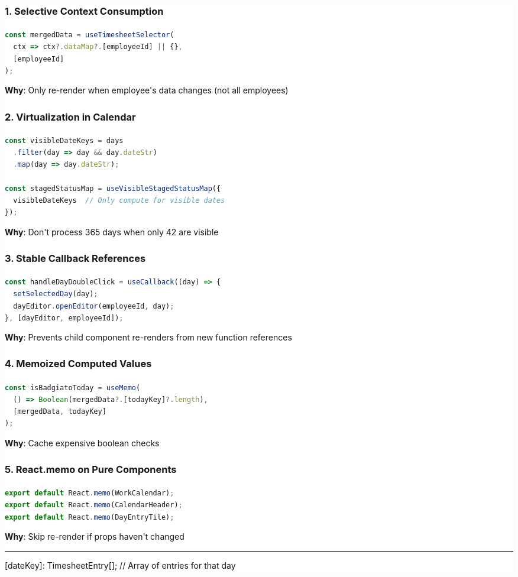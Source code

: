 ### 1. Selective Context Consumption
```jsx
const mergedData = useTimesheetSelector(
  ctx => ctx?.dataMap?.[employeeId] || {},
  [employeeId]
);
```

**Why**: Only re-render when employee's data changes (not all employees)

### 2. Virtualization in Calendar
```jsx
const visibleDateKeys = days
  .filter(day => day && day.dateStr)
  .map(day => day.dateStr);

const stagedStatusMap = useVisibleStagedStatusMap({
  visibleDateKeys  // Only compute for visible dates
});
```

**Why**: Don't process 365 days when only 42 are visible

### 3. Stable Callback References
```jsx
const handleDayDoubleClick = useCallback((day) => {
  setSelectedDay(day);
  dayEditor.openEditor(employeeId, day);
}, [dayEditor, employeeId]);
```

**Why**: Prevents child component re-renders from new function references

### 4. Memoized Computed Values
```jsx
const isBadgiatoToday = useMemo(
  () => Boolean(mergedData?.[todayKey]?.length),
  [mergedData, todayKey]
);
```

**Why**: Cache expensive boolean checks

### 5. React.memo on Pure Components
```jsx
export default React.memo(WorkCalendar);
export default React.memo(CalendarHeader);
export default React.memo(DayEntryTile);
```

**Why**: Skip re-render if props haven't changed

---


  [employeeId]: {
  [dateKey]: TimesheetEntry[];  // Array of entries for that day
